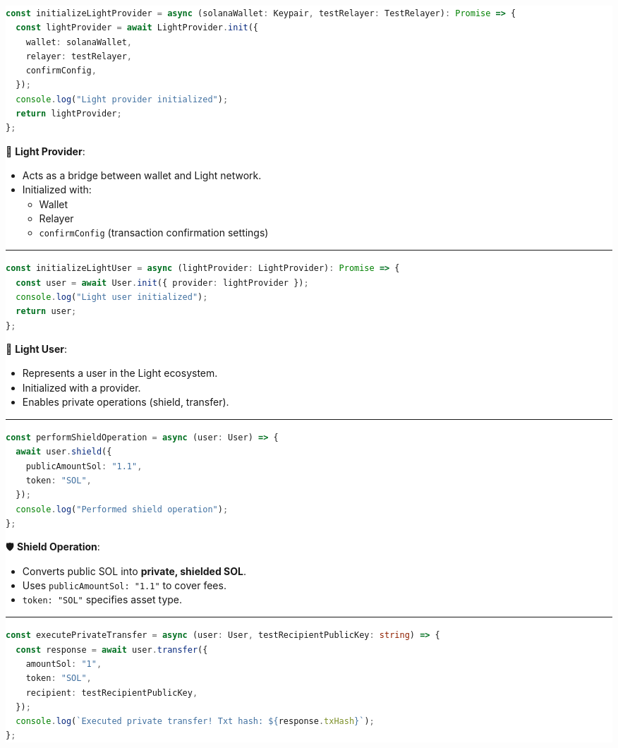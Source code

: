 
```ts
const initializeLightProvider = async (solanaWallet: Keypair, testRelayer: TestRelayer): Promise => {
  const lightProvider = await LightProvider.init({
    wallet: solanaWallet,
    relayer: testRelayer,
    confirmConfig,
  });
  console.log("Light provider initialized");
  return lightProvider;
};
```

🔌 **Light Provider**:
- Acts as a bridge between wallet and Light network.
- Initialized with:
  - Wallet
  - Relayer
  - `confirmConfig` (transaction confirmation settings)

---

```ts
const initializeLightUser = async (lightProvider: LightProvider): Promise => {
  const user = await User.init({ provider: lightProvider });
  console.log("Light user initialized");
  return user;
};
```

👤 **Light User**:
- Represents a user in the Light ecosystem.
- Initialized with a provider.
- Enables private operations (shield, transfer).

---

```ts
const performShieldOperation = async (user: User) => {
  await user.shield({
    publicAmountSol: "1.1",
    token: "SOL",
  });
  console.log("Performed shield operation");
};
```

🛡️ **Shield Operation**:
- Converts public SOL into **private, shielded SOL**.
- Uses `publicAmountSol: "1.1"` to cover fees.
- `token: "SOL"` specifies asset type.

---

```ts
const executePrivateTransfer = async (user: User, testRecipientPublicKey: string) => {
  const response = await user.transfer({
    amountSol: "1",
    token: "SOL",
    recipient: testRecipientPublicKey,
  });
  console.log(`Executed private transfer! Txt hash: ${response.txHash}`);
};
```
